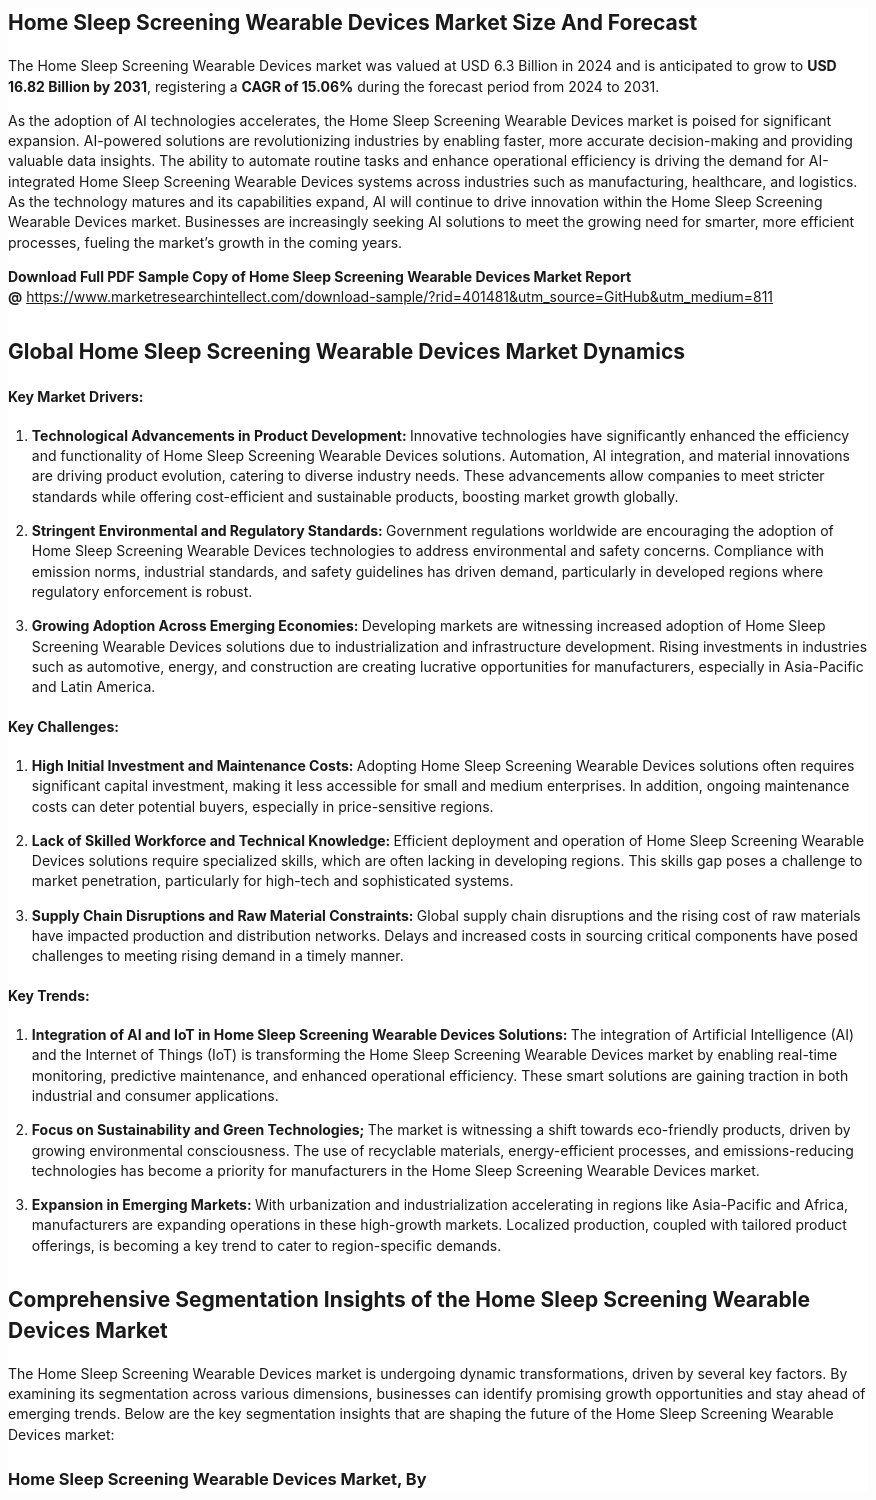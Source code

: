 <h2>Home Sleep Screening Wearable Devices Market Size And Forecast</h2><p>The Home Sleep Screening Wearable Devices market was valued at USD 6.3 Billion in 2024 and is anticipated to grow to <strong>USD 16.82 Billion by 2031</strong>, registering a <strong>CAGR of 15.06%</strong> during the forecast period from 2024 to 2031.</p><p>As the adoption of AI technologies accelerates, the Home Sleep Screening Wearable Devices market is poised for significant expansion. AI-powered solutions are revolutionizing industries by enabling faster, more accurate decision-making and providing valuable data insights. The ability to automate routine tasks and enhance operational efficiency is driving the demand for AI-integrated Home Sleep Screening Wearable Devices systems across industries such as manufacturing, healthcare, and logistics. As the technology matures and its capabilities expand, AI will continue to drive innovation within the Home Sleep Screening Wearable Devices market. Businesses are increasingly seeking AI solutions to meet the growing need for smarter, more efficient processes, fueling the market’s growth in the coming years.</p><p><strong>Download Full PDF Sample Copy of Home Sleep Screening Wearable Devices Market Report @</strong>&nbsp;<a href="https://www.marketresearchintellect.com/download-sample/?rid=401481&amp;utm_source=GitHub&amp;utm_medium=811">https://www.marketresearchintellect.com/download-sample/?rid=401481&amp;utm_source=GitHub&amp;utm_medium=811</a></p><h2>Global Home Sleep Screening Wearable Devices Market Dynamics</h2><h4><strong>Key Market Drivers:</strong></h4><ol><li><p><strong>Technological Advancements in Product Development:&nbsp;</strong>Innovative technologies have significantly enhanced the efficiency and functionality of Home Sleep Screening Wearable Devices solutions. Automation, AI integration, and material innovations are driving product evolution, catering to diverse industry needs. These advancements allow companies to meet stricter standards while offering cost-efficient and sustainable products, boosting market growth globally.</p></li><li><p><strong>Stringent Environmental and Regulatory Standards:&nbsp;</strong>Government regulations worldwide are encouraging the adoption of Home Sleep Screening Wearable Devices technologies to address environmental and safety concerns. Compliance with emission norms, industrial standards, and safety guidelines has driven demand, particularly in developed regions where regulatory enforcement is robust.</p></li><li><p><strong>Growing Adoption Across Emerging Economies:&nbsp;</strong>Developing markets are witnessing increased adoption of Home Sleep Screening Wearable Devices solutions due to industrialization and infrastructure development. Rising investments in industries such as automotive, energy, and construction are creating lucrative opportunities for manufacturers, especially in Asia-Pacific and Latin America.</p></li></ol><h4><strong>Key Challenges:</strong></h4><ol><li><p><strong>High Initial Investment and Maintenance Costs:&nbsp;</strong>Adopting Home Sleep Screening Wearable Devices solutions often requires significant capital investment, making it less accessible for small and medium enterprises. In addition, ongoing maintenance costs can deter potential buyers, especially in price-sensitive regions.</p></li><li><p><strong>Lack of Skilled Workforce and Technical Knowledge:&nbsp;</strong>Efficient deployment and operation of Home Sleep Screening Wearable Devices solutions require specialized skills, which are often lacking in developing regions. This skills gap poses a challenge to market penetration, particularly for high-tech and sophisticated systems.</p></li><li><p><strong>Supply Chain Disruptions and Raw Material Constraints:&nbsp;</strong>Global supply chain disruptions and the rising cost of raw materials have impacted production and distribution networks. Delays and increased costs in sourcing critical components have posed challenges to meeting rising demand in a timely manner.</p></li></ol><h4><strong>Key Trends:</strong></h4><ol><li><p><strong>Integration of AI and IoT in Home Sleep Screening Wearable Devices Solutions:&nbsp;</strong>The integration of Artificial Intelligence (AI) and the Internet of Things (IoT) is transforming the Home Sleep Screening Wearable Devices market by enabling real-time monitoring, predictive maintenance, and enhanced operational efficiency. These smart solutions are gaining traction in both industrial and consumer applications.</p></li><li><p><strong>Focus on Sustainability and Green Technologies;&nbsp;</strong>The market is witnessing a shift towards eco-friendly products, driven by growing environmental consciousness. The use of recyclable materials, energy-efficient processes, and emissions-reducing technologies has become a priority for manufacturers in the Home Sleep Screening Wearable Devices market.</p></li><li><p><strong>Expansion in Emerging Markets:&nbsp;</strong>With urbanization and industrialization accelerating in regions like Asia-Pacific and Africa, manufacturers are expanding operations in these high-growth markets. Localized production, coupled with tailored product offerings, is becoming a key trend to cater to region-specific demands.</p></li></ol><div class="article-main__content" data-test-id="publishing-text-block"><h2>Comprehensive Segmentation Insights of the Home Sleep Screening Wearable Devices Market</h2><p>The Home Sleep Screening Wearable Devices market is undergoing dynamic transformations, driven by several key factors. By examining its segmentation across various dimensions, businesses can identify promising growth opportunities and stay ahead of emerging trends. Below are the key segmentation insights that are shaping the future of the Home Sleep Screening Wearable Devices market:</p><h3><strong>Home Sleep Screening Wearable Devices Market, By